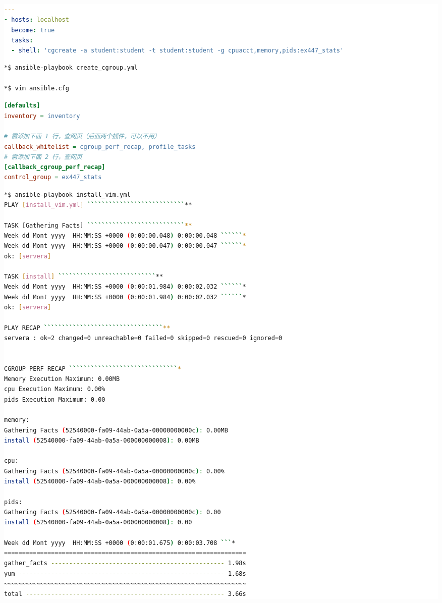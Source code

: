 ```yaml
---
- hosts: localhost
  become: true
  tasks:
  - shell: 'cgcreate -a student:student -t student:student -g cpuacct,memory,pids:ex447_stats'
```

```bash
*$ ansible-playbook create_cgroup.yml

*$ vim ansible.cfg
```

```ini
[defaults]
inventory = inventory

# 需添加下面 1 行，查网页（后面两个插件，可以不用）
callback_whitelist = cgroup_perf_recap, profile_tasks
# 需添加下面 2 行，查网页
[callback_cgroup_perf_recap]
control_group = ex447_stats
```

```bash
*$ ansible-playbook install_vim.yml
PLAY [install_vim.yml] ```````````````````````````**

TASK [Gathering Facts] ```````````````````````````**
Week dd Mont yyyy  HH:MM:SS +0000 (0:00:00.048) 0:00:00.048 ``````*
Week dd Mont yyyy  HH:MM:SS +0000 (0:00:00.047) 0:00:00.047 ``````*
ok: [servera]

TASK [install] ```````````````````````````**
Week dd Mont yyyy  HH:MM:SS +0000 (0:00:01.984) 0:00:02.032 ``````*
Week dd Mont yyyy  HH:MM:SS +0000 (0:00:01.984) 0:00:02.032 ``````*
ok: [servera]

PLAY RECAP `````````````````````````````````**
servera : ok=2 changed=0 unreachable=0 failed=0 skipped=0 rescued=0 ignored=0   


CGROUP PERF RECAP ``````````````````````````````*
Memory Execution Maximum: 0.00MB
cpu Execution Maximum: 0.00%
pids Execution Maximum: 0.00

memory:
Gathering Facts (52540000-fa09-44ab-0a5a-00000000000c): 0.00MB
install (52540000-fa09-44ab-0a5a-000000000008): 0.00MB

cpu:
Gathering Facts (52540000-fa09-44ab-0a5a-00000000000c): 0.00%
install (52540000-fa09-44ab-0a5a-000000000008): 0.00%

pids:
Gathering Facts (52540000-fa09-44ab-0a5a-00000000000c): 0.00
install (52540000-fa09-44ab-0a5a-000000000008): 0.00

Week dd Mont yyyy  HH:MM:SS +0000 (0:00:01.675) 0:00:03.708 ```* 
===================================================================
gather_facts ------------------------------------------------ 1.98s
yum --------------------------------------------------------- 1.68s
~~~~~~~~~~~~~~~~~~~~~~~~~~~~~~~~~~~~~~~~~~~~~~~~~~~~~~~~~~~~~~~~~~~
total ------------------------------------------------------- 3.66s
```